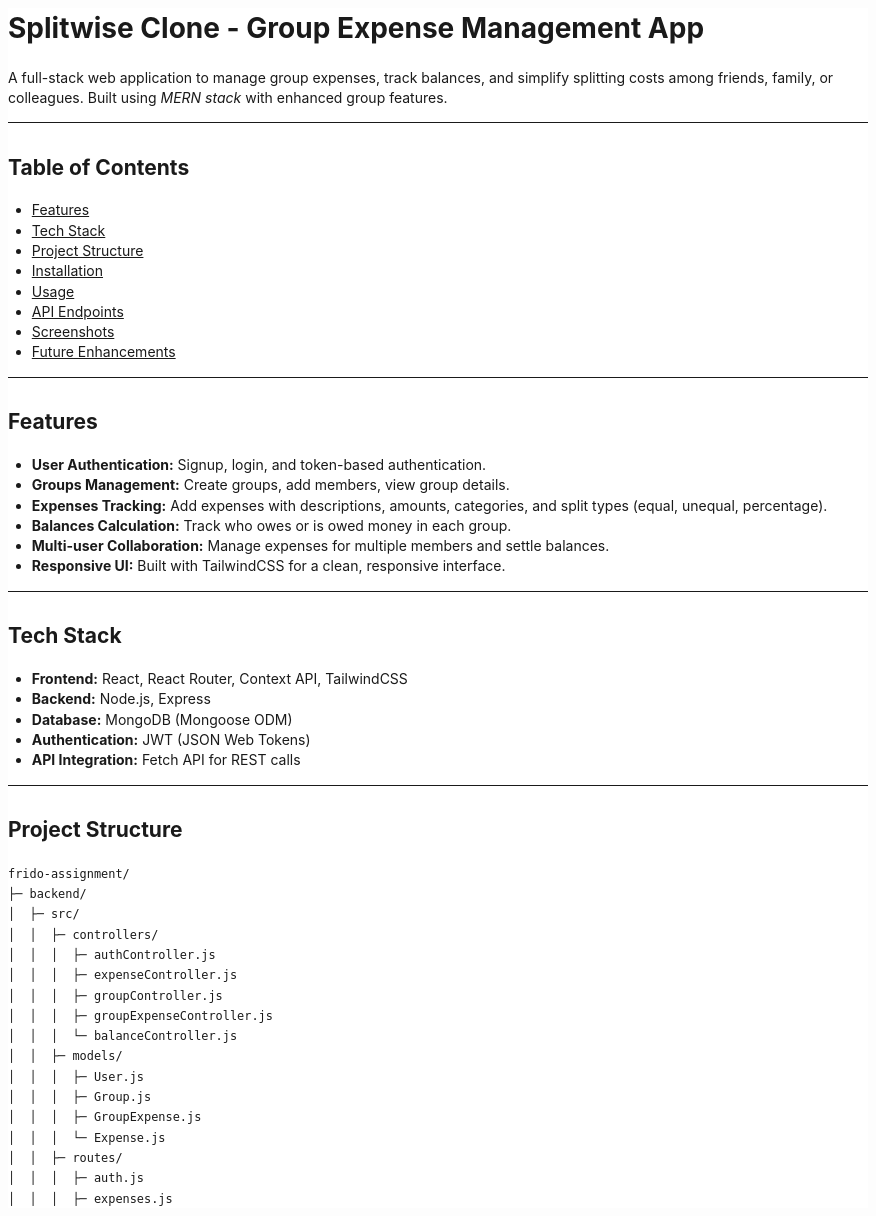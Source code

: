 

# Splitwise Clone - Group Expense Management App

A full-stack web application to manage group expenses, track balances, and simplify splitting costs among friends, family, or colleagues. Built using *MERN stack* with enhanced group features.

---

## Table of Contents

* [Features](#features)
* [Tech Stack](#tech-stack)
* [Project Structure](#project-structure)
* [Installation](#installation)
* [Usage](#usage)
* [API Endpoints](#api-endpoints)
* [Screenshots](#screenshots)
* [Future Enhancements](#future-enhancements)

---

## Features

* **User Authentication:** Signup, login, and token-based authentication.
* **Groups Management:** Create groups, add members, view group details.
* **Expenses Tracking:** Add expenses with descriptions, amounts, categories, and split types (equal, unequal, percentage).
* **Balances Calculation:** Track who owes or is owed money in each group.
* **Multi-user Collaboration:** Manage expenses for multiple members and settle balances.
* **Responsive UI:** Built with TailwindCSS for a clean, responsive interface.

---

## Tech Stack

* **Frontend:** React, React Router, Context API, TailwindCSS
* **Backend:** Node.js, Express
* **Database:** MongoDB (Mongoose ODM)
* **Authentication:** JWT (JSON Web Tokens)
* **API Integration:** Fetch API for REST calls

---

## Project Structure

```
frido-assignment/
├─ backend/
│  ├─ src/
│  │  ├─ controllers/
│  │  │  ├─ authController.js
│  │  │  ├─ expenseController.js
│  │  │  ├─ groupController.js
│  │  │  ├─ groupExpenseController.js
│  │  │  └─ balanceController.js
│  │  ├─ models/
│  │  │  ├─ User.js
│  │  │  ├─ Group.js
│  │  │  ├─ GroupExpense.js
│  │  │  └─ Expense.js
│  │  ├─ routes/
│  │  │  ├─ auth.js
│  │  │  ├─ expenses.js
```